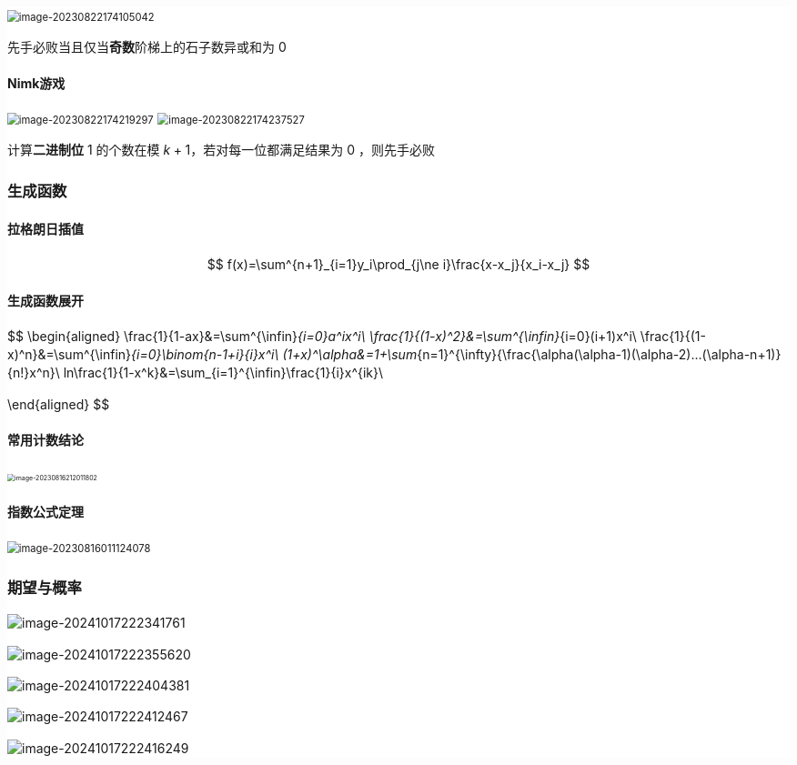 <img src="E:/typora/image-20230822174105042.png" alt="image-20230822174105042" style="zoom: 80%;" /> 

先手必败当且仅当**奇数**阶梯上的石子数异或和为 $0$ 

#### Nimk游戏

<img src="E:/typora/image-20230822174219297.png" alt="image-20230822174219297" style="zoom:80%;" /> 

<img src="E:/typora/image-20230822174237527.png" alt="image-20230822174237527" style="zoom:80%;" /> 

计算**二进制位**  $1$ 的个数在模 $k+1$，若对每一位都满足结果为 $0$ ，则先手必败 

### 生成函数

#### 拉格朗日插值

$$
f(x)=\sum^{n+1}_{i=1}y_i\prod_{j\ne i}\frac{x-x_j}{x_i-x_j}
$$

#### 生成函数展开

$$
\begin{aligned}
\frac{1}{1-ax}&=\sum^{\infin}_{i=0}a^ix^i\\
\frac{1}{(1-x)^2}&=\sum^{\infin}_{i=0}(i+1)x^i\\
\frac{1}{(1-x)^n}&=\sum^{\infin}_{i=0}\binom{n-1+i}{i}x^i\\
(1+x)^\alpha&=1+\sum_{n=1}^{\infty}{\frac{\alpha(\alpha-1)(\alpha-2)...(\alpha-n+1)}{n!}x^n}\\
ln\frac{1}{1-x^k}&=\sum_{i=1}^{\infin}\frac{1}{i}x^{ik}\\

\end{aligned}
$$

#### 常用计数结论

<img src="E:/typora/image-20230816212011802.png" alt="image-20230816212011802" style="zoom: 50%;" /> 

#### 指数公式定理

<img src="E:/typora/image-20230816011124078.png" alt="image-20230816011124078" style="zoom:80%;" />  

### 期望与概率

![image-20241017222341761](E:/typora/image-20241017222341761.png) 

![image-20241017222355620](E:/typora/image-20241017222355620.png) 

![image-20241017222404381](E:/typora/image-20241017222404381.png) 

![image-20241017222412467](E:/typora/image-20241017222412467.png) 

![image-20241017222416249](E:/typora/image-20241017222416249.png) 
